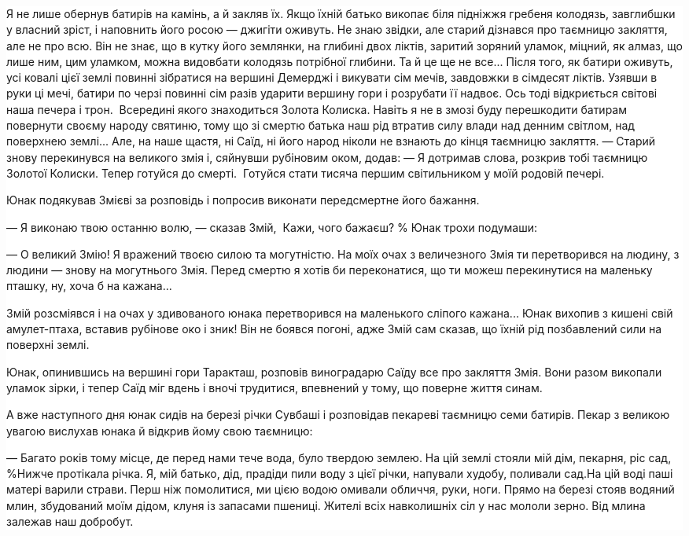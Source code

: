 Я не лише обернув батирів на камінь, а й закляв їх.
Якщо їхній батько викопає біля підніжжя гребеня колодязь, завглибшки у власний зріст, і наповнить його росою — джигіти оживуть.
Не знаю звідки, але старий дізнався про таємницю закляття, але не про всю.
Він не знає, що в кутку його землянки, на глибині двох ліктів, заритий зоряний уламок, міцний, як алмаз, що лише ним, цим уламком, можна видовбати колодязь потрібної глибини.
Та й це ще не все...
Після того, як батири оживуть, усі ковалі цієї землі повинні зібратися на вершині Демерджі і викувати сім мечів, завдовжки в сімдесят ліктів.
Узявши в руки ці мечі, батири по черзі повинні сім разів ударити вершину гори і розрубати її надвоє.
Ось тоді відкриється світові наша печера і трон.
 Всередині якого знаходиться Золота Колиска.
Навіть я не в змозі буду перешкодити батирам повернути своєму народу святиню, тому що зі смертю батька наш рід втратив силу влади над денним світлом, над поверхнею землі...
Але, на наше щастя, ні Саїд, ні його народ ніколи не взнають до кінця таємницю закляття. — Старий знову перекинувся на великого змія і, сяйнувши рубіновим оком, додав: — Я дотримав слова, розкрив тобі таємницю Золотої Колиски.
Тепер готуйся до смерті.
 Готуйся стати тисяча першим світильником у моїй родовій печері.

Юнак подякував Змієві за розповідь і попросив виконати передсмертне його бажання.

— Я виконаю твою останню волю, — сказав Змій,
 Кажи, чого бажаєш?
% Юнак трохи подумаши:

— О великий Змію!
Я вражений твоєю силою та могутністю.
На моїх очах з величезного Змія ти перетворився на людину, з людини — знову на могутнього Змія.
Перед смертю я хотів би переконатися, що ти можеш перекинутися на маленьку пташку, ну, хоча б на кажана...

Змій розсміявся і на очах у здивованого юнака перетворився на маленького сліпого кажана...
Юнак вихопив з кишені свій амулет-птаха, вставив рубінове око і зник!
Він не боявся погоні, адже Змій сам сказав, що їхній рід позбавлений сили на поверхні землі.

Юнак, опинившись на вершині гори Таракташ, розповів виноградарю Саїду все про закляття Змія.
Вони разом викопали уламок зірки, і тепер Саїд міг вдень і вночі трудитися, впевнений у тому, що поверне життя синам.

А вже наступного дня юнак сидів на березі річки Сувбаші і розповідав пекареві таємницю семи батирів.
Пекар з великою увагою вислухав юнака й відкрив йому свою таємницю:

— Багато років тому місце, де перед нами тече вода, було твердою землею.
На цій землі стояли мій дім, пекарня, ріс сад,
%Нижче протікала річка.
Я, мій батько, дід, прадіди пили воду з цієї річки, напували худобу, поливали сад.На цій воді паші матері варили страви.
Перш ніж помолитися, ми цією водою омивали обличчя, руки, ноги.
Прямо на березі стояв водяний млин, збудований моїм дідом, клуня із запасами пшениці.
Жителі всіх навколишніх сіл у нас мололи зерно.
Від млина залежав наш добробут.
